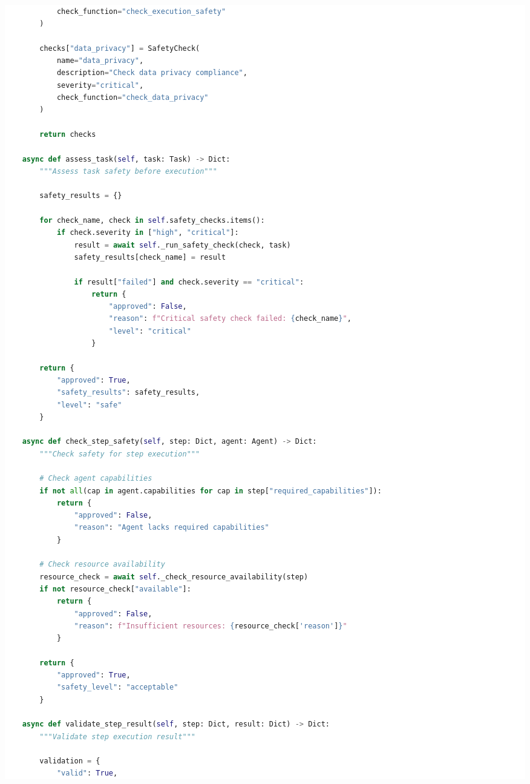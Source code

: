 ```python
            check_function="check_execution_safety"
        )
        
        checks["data_privacy"] = SafetyCheck(
            name="data_privacy",
            description="Check data privacy compliance",
            severity="critical",
            check_function="check_data_privacy"
        )
        
        return checks
    
    async def assess_task(self, task: Task) -> Dict:
        """Assess task safety before execution"""
        
        safety_results = {}
        
        for check_name, check in self.safety_checks.items():
            if check.severity in ["high", "critical"]:
                result = await self._run_safety_check(check, task)
                safety_results[check_name] = result
                
                if result["failed"] and check.severity == "critical":
                    return {
                        "approved": False,
                        "reason": f"Critical safety check failed: {check_name}",
                        "level": "critical"
                    }
        
        return {
            "approved": True,
            "safety_results": safety_results,
            "level": "safe"
        }
    
    async def check_step_safety(self, step: Dict, agent: Agent) -> Dict:
        """Check safety for step execution"""
        
        # Check agent capabilities
        if not all(cap in agent.capabilities for cap in step["required_capabilities"]):
            return {
                "approved": False,
                "reason": "Agent lacks required capabilities"
            }
        
        # Check resource availability
        resource_check = await self._check_resource_availability(step)
        if not resource_check["available"]:
            return {
                "approved": False,
                "reason": f"Insufficient resources: {resource_check['reason']}"
            }
        
        return {
            "approved": True,
            "safety_level": "acceptable"
        }
    
    async def validate_step_result(self, step: Dict, result: Dict) -> Dict:
        """Validate step execution result"""
        
        validation = {
            "valid": True,
```